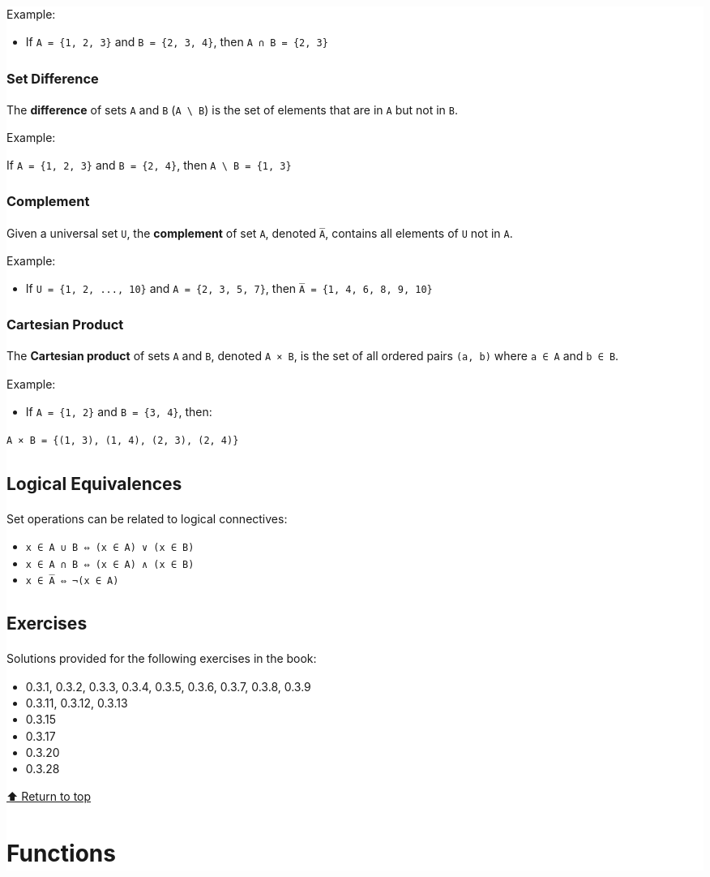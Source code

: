 Example:

- If `A = {1, 2, 3}` and `B = {2, 3, 4}`, then `A ∩ B = {2, 3}`

### Set Difference

The **difference** of sets `A` and `B` (`A \ B`) is the set of elements that are in `A` but not in `B`.

Example:

If `A = {1, 2, 3}` and `B = {2, 4}`, then `A \ B = {1, 3}`

### Complement

Given a universal set `U`, the **complement** of set `A`, denoted `A̅`, contains all elements of `U` not in `A`.

Example:

- If `U = {1, 2, ..., 10}` and `A = {2, 3, 5, 7}`, then `A̅ = {1, 4, 6, 8, 9, 10}`

### Cartesian Product

The **Cartesian product** of sets `A` and `B`, denoted `A × B`, is the set of all ordered pairs `(a, b)` where `a ∈ A` and `b ∈ B`.

Example:

- If `A = {1, 2}` and `B = {3, 4}`, then:

```
A × B = {(1, 3), (1, 4), (2, 3), (2, 4)}
```

## Logical Equivalences

Set operations can be related to logical connectives:

- `x ∈ A ∪ B ⇔ (x ∈ A) ∨ (x ∈ B)`
- `x ∈ A ∩ B ⇔ (x ∈ A) ∧ (x ∈ B)`
- `x ∈ A̅ ⇔ ¬(x ∈ A)`

## Exercises

Solutions provided for the following exercises in the book:

- 0.3.1, 0.3.2, 0.3.3, 0.3.4, 0.3.5, 0.3.6, 0.3.7, 0.3.8, 0.3.9
- 0.3.11, 0.3.12, 0.3.13
- 0.3.15
- 0.3.17
- 0.3.20
- 0.3.28

[⬆️ Return to top](#summary)

# Functions
